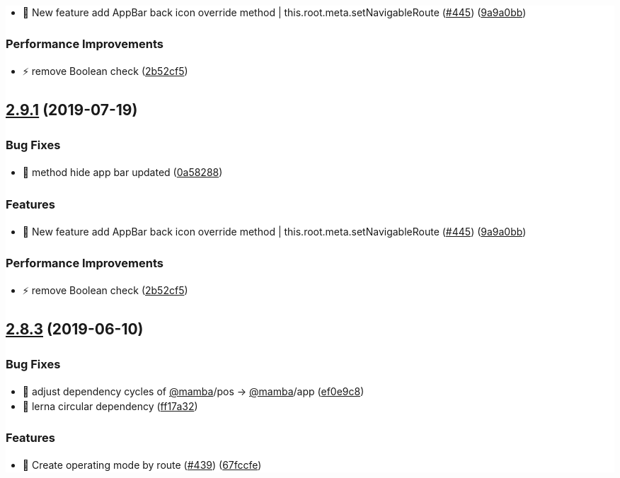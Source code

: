 * 🎸 New feature add AppBar back icon override method | this.root.meta.setNavigableRoute ([#445](https://github.com/stone-payments/pos-mamba-sdk/issues/445)) ([9a9a0bb](https://github.com/stone-payments/pos-mamba-sdk/commit/9a9a0bb))


### Performance Improvements

* ⚡️ remove Boolean check ([2b52cf5](https://github.com/stone-payments/pos-mamba-sdk/commit/2b52cf5))





## [2.9.1](https://github.com/stone-payments/pos-mamba-sdk/compare/v2.8.3...v2.9.1) (2019-07-19)


### Bug Fixes

* 🐛 method hide app bar updated ([0a58288](https://github.com/stone-payments/pos-mamba-sdk/commit/0a58288))


### Features

* 🎸 New feature add AppBar back icon override method | this.root.meta.setNavigableRoute ([#445](https://github.com/stone-payments/pos-mamba-sdk/issues/445)) ([9a9a0bb](https://github.com/stone-payments/pos-mamba-sdk/commit/9a9a0bb))


### Performance Improvements

* ⚡️ remove Boolean check ([2b52cf5](https://github.com/stone-payments/pos-mamba-sdk/commit/2b52cf5))





## [2.8.3](https://github.com/stone-payments/pos-mamba-sdk/compare/v2.8.2...v2.8.3) (2019-06-10)


### Bug Fixes

* 🐛 adjust dependency cycles of [@mamba](https://github.com/mamba)/pos -> [@mamba](https://github.com/mamba)/app ([ef0e9c8](https://github.com/stone-payments/pos-mamba-sdk/commit/ef0e9c8))
* 🐛 lerna circular dependency ([ff17a32](https://github.com/stone-payments/pos-mamba-sdk/commit/ff17a32))


### Features

* 🎸 Create operating mode by route ([#439](https://github.com/stone-payments/pos-mamba-sdk/issues/439)) ([67fccfe](https://github.com/stone-payments/pos-mamba-sdk/commit/67fccfe))


